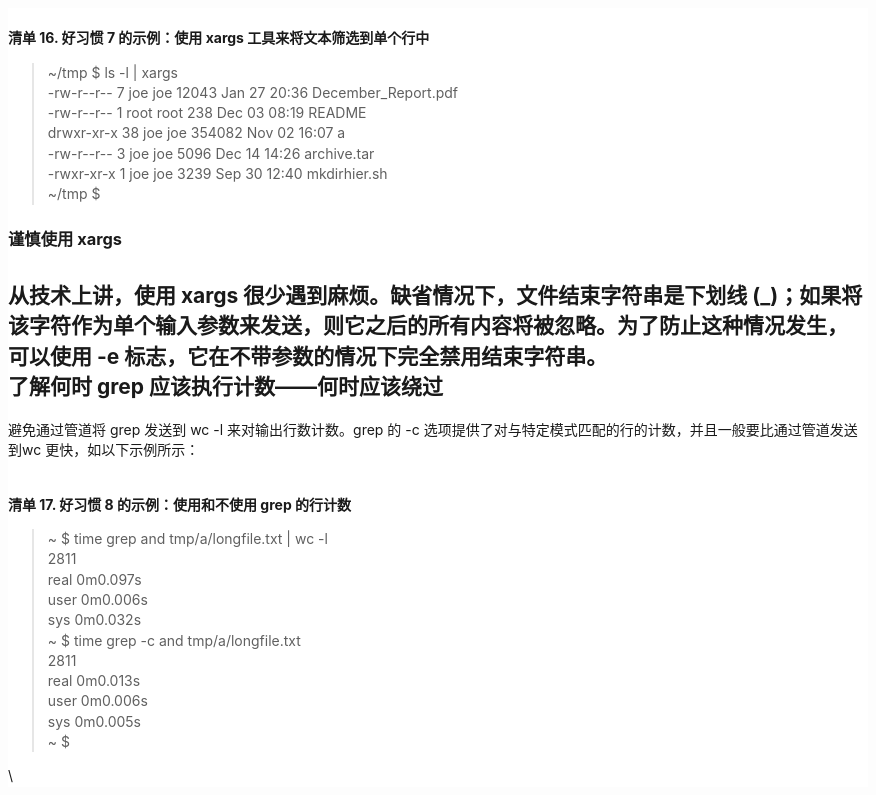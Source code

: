 <div>

\
**清单 16. 好习惯 7 的示例：使用 xargs 工具来将文本筛选到单个行中**

</div>

> \~/tmp \$ ls -l | xargs\
> -rw-r--r-- 7 joe joe 12043 Jan 27 20:36 December\_Report.pdf\
> -rw-r--r-- 1 root root 238 Dec 03 08:19 README\
> drwxr-xr-x 38 joe joe 354082 Nov 02 16:07 a\
> -rw-r--r-- 3 joe joe 5096 Dec 14 14:26 archive.tar\
> -rwxr-xr-x 1 joe joe 3239 Sep 30 12:40 mkdirhier.sh\
> \~/tmp \$

<div>

### 谨慎使用 xargs

从技术上讲，使用 xargs 很少遇到麻烦。缺省情况下，文件结束字符串是下划线
(\_)；如果将该字符作为单个输入参数来发送，则它之后的所有内容将被忽略。为了防止这种情况发生，可以使用
-e 标志，它在不带参数的情况下完全禁用结束字符串。\
了解何时 grep 应该执行计数——何时应该绕过
----------------------------------------

避免通过管道将 grep 发送到 wc -l 来对输出行数计数。grep 的 -c
选项提供了对与特定模式匹配的行的计数，并且一般要比通过管道发送到wc
更快，如以下示例所示：

</div>

<div>

\
**清单 17. 好习惯 8 的示例：使用和不使用 grep 的行计数**

</div>

> \~ \$ time grep and tmp/a/longfile.txt | wc -l\
> 2811\
> real 0m0.097s\
> user 0m0.006s\
> sys 0m0.032s\
> \~ \$ time grep -c and tmp/a/longfile.txt\
> 2811\
> real 0m0.013s\
> user 0m0.006s\
> sys 0m0.005s\
> \~ \$

<div>

\

</div>

<div>
